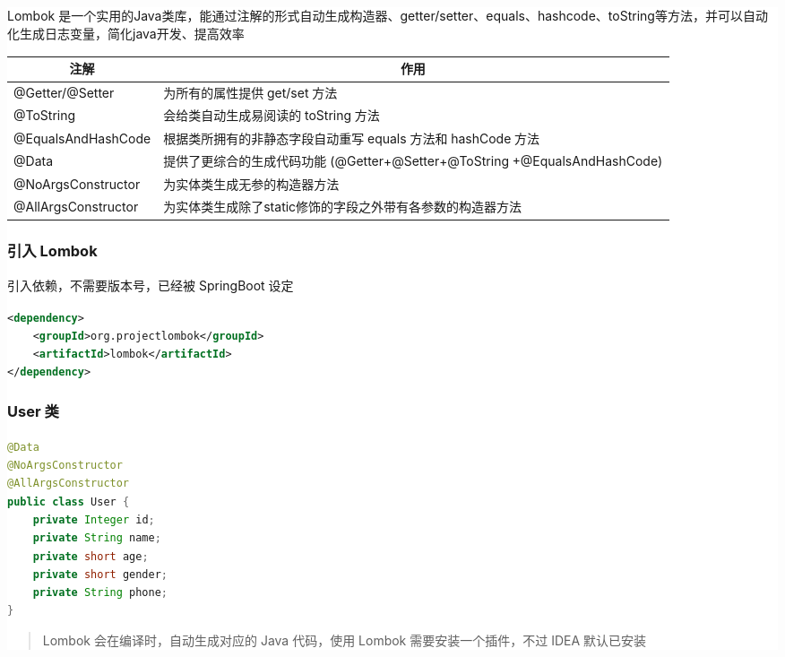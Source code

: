 Lombok 是一个实用的Java类库，能通过注解的形式自动生成构造器、getter/setter、equals、hashcode、toString等方法，并可以自动化生成日志变量，简化java开发、提高效率

| 注解                | 作用                                                         |
| ------------------- | ------------------------------------------------------------ |
| @Getter/@Setter     | 为所有的属性提供 get/set 方法                                |
| @ToString           | 会给类自动生成易阅读的 toString 方法                         |
| @EqualsAndHashCode  | 根据类所拥有的非静态字段自动重写 equals 方法和 hashCode 方法 |
| @Data               | 提供了更综合的生成代码功能 (@Getter+@Setter+@ToString +@EqualsAndHashCode) |
| @NoArgsConstructor  | 为实体类生成无参的构造器方法                                 |
| @AllArgsConstructor | 为实体类生成除了static修饰的字段之外带有各参数的构造器方法   |

### 引入 Lombok

引入依赖，不需要版本号，已经被 SpringBoot 设定

```xml
<dependency>
    <groupId>org.projectlombok</groupId>
    <artifactId>lombok</artifactId>
</dependency>
```

### User 类

```java
@Data
@NoArgsConstructor
@AllArgsConstructor
public class User {
    private Integer id;
    private String name;
    private short age;
    private short gender;
    private String phone;
}
```

> Lombok 会在编译时，自动生成对应的 Java 代码，使用 Lombok 需要安装一个插件，不过 IDEA 默认已安装
